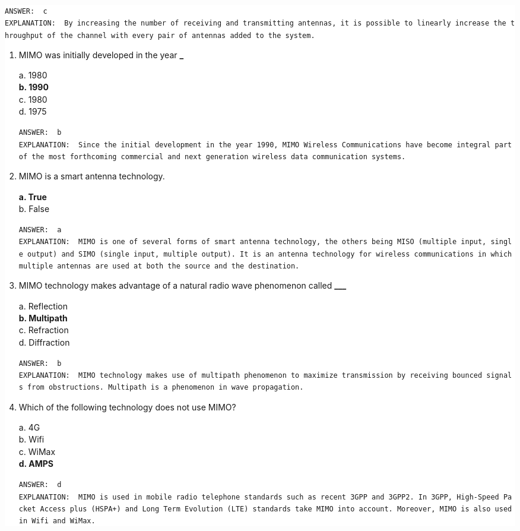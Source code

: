    ```
   ANSWER:  c
   EXPLANATION:  By increasing the number of receiving and transmitting antennas, it is possible to linearly increase the throughput of the channel with every pair of antennas added to the system.
   ```

1. MIMO was initially developed in the year **\_**

   a. 1980  
   **b. 1990**  
   c. 1980  
   d. 1975

   ```
   ANSWER:  b
   EXPLANATION:  Since the initial development in the year 1990, MIMO Wireless Communications have become integral part of the most forthcoming commercial and next generation wireless data communication systems.
   ```

1. MIMO is a smart antenna technology.

   **a. True**  
   b. False

   ```
   ANSWER:  a
   EXPLANATION:  MIMO is one of several forms of smart antenna technology, the others being MISO (multiple input, single output) and SIMO (single input, multiple output). It is an antenna technology for wireless communications in which multiple antennas are used at both the source and the destination.
   ```

1. MIMO technology makes advantage of a natural radio wave phenomenon called **\_\_\_**

   a. Reflection  
   **b. Multipath**  
   c. Refraction  
   d. Diffraction

   ```
   ANSWER:  b
   EXPLANATION:  MIMO technology makes use of multipath phenomenon to maximize transmission by receiving bounced signals from obstructions. Multipath is a phenomenon in wave propagation.
   ```

1. Which of the following technology does not use MIMO?

   a. 4G  
   b. Wifi  
   c. WiMax  
   **d. AMPS**

   ```
   ANSWER:  d
   EXPLANATION:  MIMO is used in mobile radio telephone standards such as recent 3GPP and 3GPP2. In 3GPP, High-Speed Packet Access plus (HSPA+) and Long Term Evolution (LTE) standards take MIMO into account. Moreover, MIMO is also used in Wifi and WiMax.
   ```
